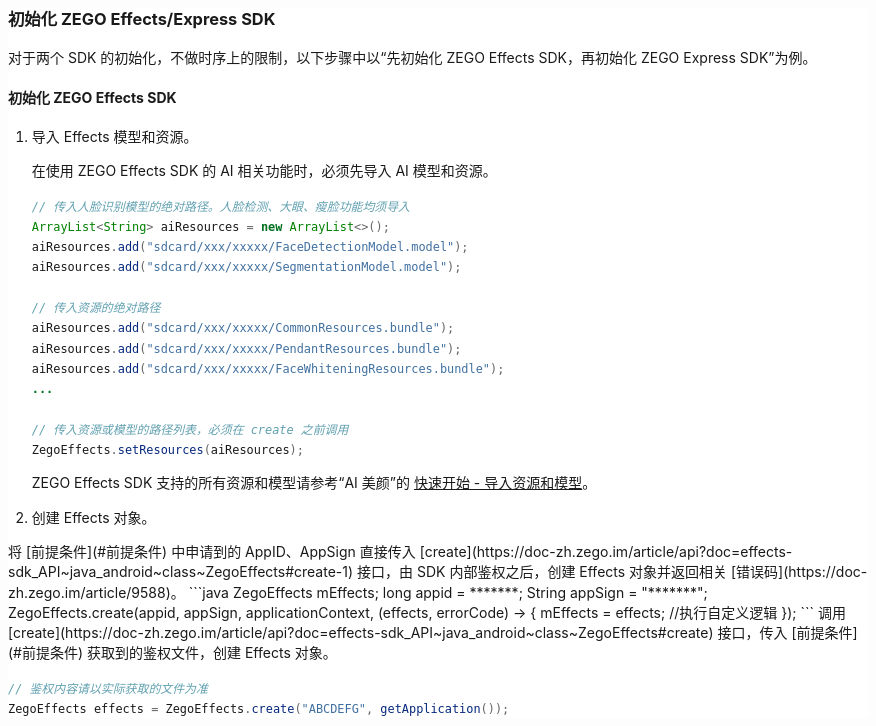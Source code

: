 
### 初始化 ZEGO Effects/Express SDK

对于两个 SDK 的初始化，不做时序上的限制，以下步骤中以“先初始化 ZEGO Effects SDK，再初始化 ZEGO Express SDK”为例。

#### 初始化 ZEGO Effects SDK

1. 导入 Effects 模型和资源。

    在使用 ZEGO Effects SDK 的 AI 相关功能时，必须先导入 AI 模型和资源。

    ```java
    // 传入人脸识别模型的绝对路径。人脸检测、大眼、瘦脸功能均须导入
    ArrayList<String> aiResources = new ArrayList<>();
    aiResources.add("sdcard/xxx/xxxxx/FaceDetectionModel.model");
    aiResources.add("sdcard/xxx/xxxxx/SegmentationModel.model");

    // 传入资源的绝对路径
    aiResources.add("sdcard/xxx/xxxxx/CommonResources.bundle");
    aiResources.add("sdcard/xxx/xxxxx/PendantResources.bundle");
    aiResources.add("sdcard/xxx/xxxxx/FaceWhiteningResources.bundle");
    ...

    // 传入资源或模型的路径列表，必须在 create 之前调用
    ZegoEffects.setResources(aiResources);
    ```

    ZEGO Effects SDK 支持的所有资源和模型请参考“AI 美颜”的 [快速开始 - 导入资源和模型](/ai-effects-android-java/quick-starts/import-resources-and-models)。


2. 创建 Effects 对象。

<Tabs>
<Tab title=" ZegoEffects SDK 2.1.0 及以上版本">
将 [前提条件](#前提条件) 中申请到的 AppID、AppSign 直接传入 [create](https://doc-zh.zego.im/article/api?doc=effects-sdk_API~java_android~class~ZegoEffects#create-1) 接口，由 SDK 内部鉴权之后，创建 Effects 对象并返回相关 [错误码](https://doc-zh.zego.im/article/9588)。
```java
ZegoEffects mEffects;
long appid = *******;
String appSign = "*******";
ZegoEffects.create(appid, appSign, applicationContext, (effects, errorCode) -> {
    mEffects = effects;
    //执行自定义逻辑
});
```
</Tab>
<Tab title="ZegoEffects SDK 2.1.0 以下版本">
调用 [create](https://doc-zh.zego.im/article/api?doc=effects-sdk_API~java_android~class~ZegoEffects#create) 接口，传入 [前提条件](#前提条件) 获取到的鉴权文件，创建 Effects 对象。

```java
// 鉴权内容请以实际获取的文件为准
ZegoEffects effects = ZegoEffects.create("ABCDEFG", getApplication());
```
</Tab>
</Tabs>
